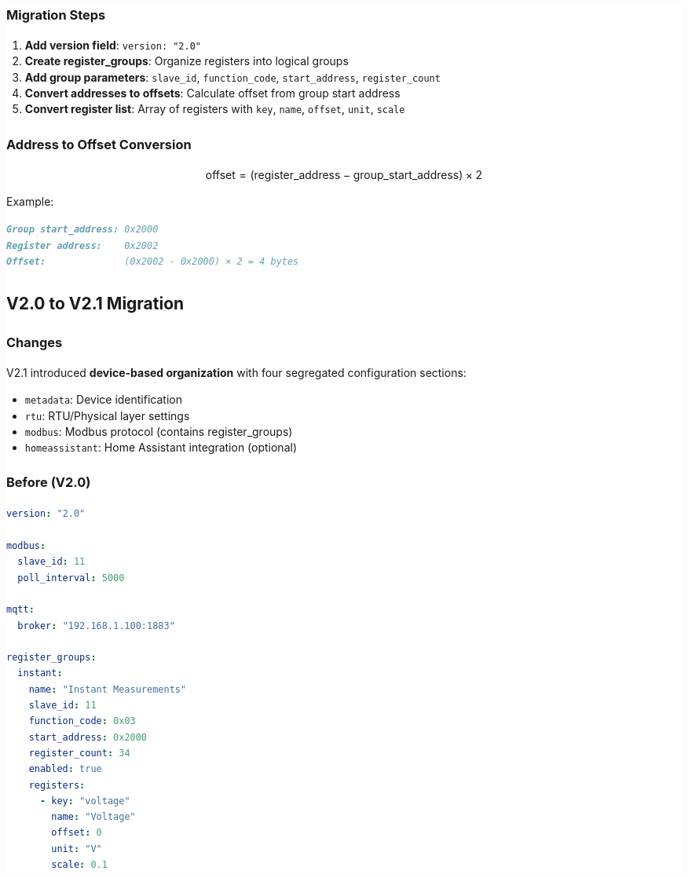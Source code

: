 ### Migration Steps

1. **Add version field**: `version: "2.0"`
2. **Create register_groups**: Organize registers into logical groups
3. **Add group parameters**: `slave_id`, `function_code`, `start_address`, `register_count`
4. **Convert addresses to offsets**: Calculate offset from group start address
5. **Convert register list**: Array of registers with `key`, `name`, `offset`, `unit`, `scale`

### Address to Offset Conversion

```math
\text{offset} = (\text{register\_address} - \text{group\_start\_address}) \times 2
```

Example:

```md
Group start_address: 0x2000
Register address:    0x2002
Offset:              (0x2002 - 0x2000) × 2 = 4 bytes
```

## V2.0 to V2.1 Migration

### Changes

V2.1 introduced **device-based organization** with four segregated configuration sections:

- `metadata`: Device identification
- `rtu`: RTU/Physical layer settings
- `modbus`: Modbus protocol (contains register_groups)
- `homeassistant`: Home Assistant integration (optional)

### Before (V2.0)

```yaml
version: "2.0"

modbus:
  slave_id: 11
  poll_interval: 5000

mqtt:
  broker: "192.168.1.100:1883"

register_groups:
  instant:
    name: "Instant Measurements"
    slave_id: 11
    function_code: 0x03
    start_address: 0x2000
    register_count: 34
    enabled: true
    registers:
      - key: "voltage"
        name: "Voltage"
        offset: 0
        unit: "V"
        scale: 0.1
```
